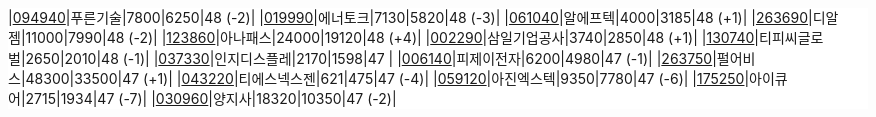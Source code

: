 |[094940](https://finance.daum.net/quotes/A094940)|푸른기술|7800|6250|48 (-2)|
|[019990](https://finance.daum.net/quotes/A019990)|에너토크|7130|5820|48 (-3)|
|[061040](https://finance.daum.net/quotes/A061040)|알에프텍|4000|3185|48 (+1)|
|[263690](https://finance.daum.net/quotes/A263690)|디알젬|11000|7990|48 (-2)|
|[123860](https://finance.daum.net/quotes/A123860)|아나패스|24000|19120|48 (+4)|
|[002290](https://finance.daum.net/quotes/A002290)|삼일기업공사|3740|2850|48 (+1)|
|[130740](https://finance.daum.net/quotes/A130740)|티피씨글로벌|2650|2010|48 (-1)|
|[037330](https://finance.daum.net/quotes/A037330)|인지디스플레|2170|1598|47 |
|[006140](https://finance.daum.net/quotes/A006140)|피제이전자|6200|4980|47 (-1)|
|[263750](https://finance.daum.net/quotes/A263750)|펄어비스|48300|33500|47 (+1)|
|[043220](https://finance.daum.net/quotes/A043220)|티에스넥스젠|621|475|47 (-4)|
|[059120](https://finance.daum.net/quotes/A059120)|아진엑스텍|9350|7780|47 (-6)|
|[175250](https://finance.daum.net/quotes/A175250)|아이큐어|2715|1934|47 (-7)|
|[030960](https://finance.daum.net/quotes/A030960)|양지사|18320|10350|47 (-2)|
